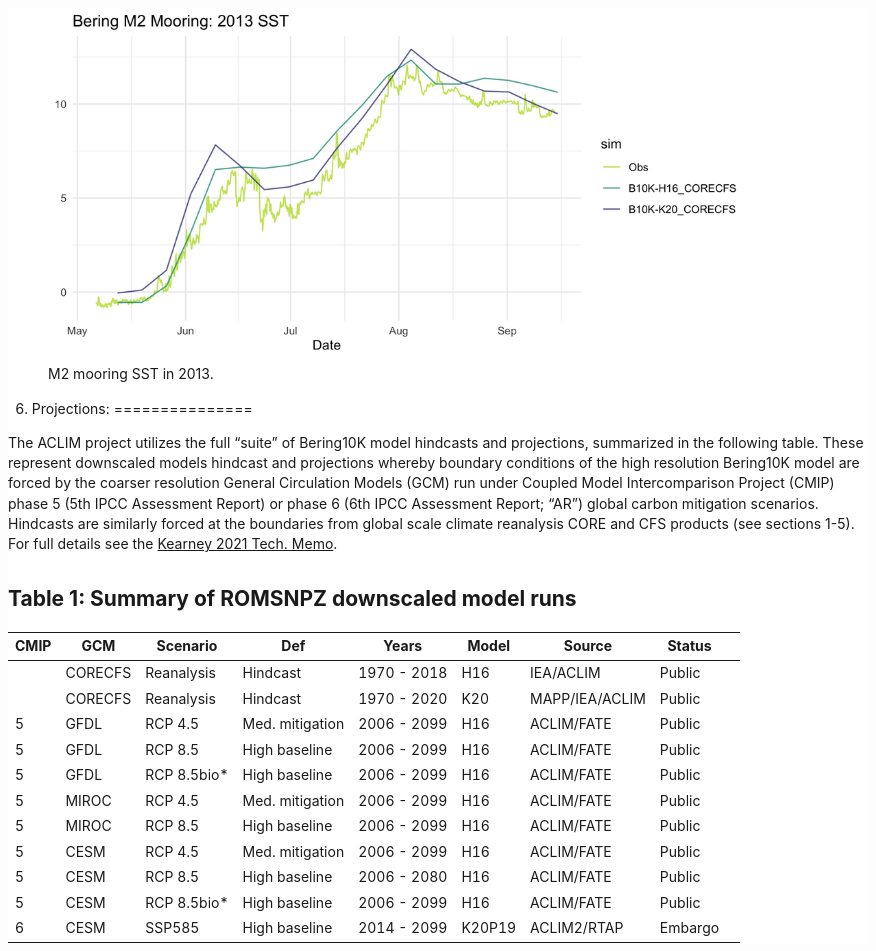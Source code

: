<figure>
<img src="Figs/Hind_M2_SST.jpg" style="width:90.0%" alt="" /><figcaption>M2 mooring SST in 2013.</figcaption>
</figure>

6. Projections:
===============

The ACLIM project utilizes the full “suite” of Bering10K model hindcasts
and projections, summarized in the following table. These represent
downscaled models hindcast and projections whereby boundary conditions
of the high resolution Bering10K model are forced by the coarser
resolution General Circulation Models (GCM) run under Coupled Model
Intercomparison Project (CMIP) phase 5 (5th IPCC Assessment Report) or
phase 6 (6th IPCC Assessment Report; “AR”) global carbon mitigation
scenarios. Hindcasts are similarly forced at the boundaries from global
scale climate reanalysis CORE and CFS products (see sections 1-5). For
full details see the [Kearney 2021 Tech.
Memo](https://beringnpz.github.io/roms-bering-sea/assets/DRAFT_NOAA-TM-AFSC-415.pdf).

Table 1: Summary of ROMSNPZ downscaled model runs
-------------------------------------------------

| CMIP | GCM     | Scenario     | Def             | Years       | Model  | Source         | Status  |     |
|------|---------|--------------|-----------------|-------------|--------|----------------|---------|-----|
|      | CORECFS | Reanalysis   | Hindcast        | 1970 - 2018 | H16    | IEA/ACLIM      | Public  |     |
|      | CORECFS | Reanalysis   | Hindcast        | 1970 - 2020 | K20    | MAPP/IEA/ACLIM | Public  |     |
| 5    | GFDL    | RCP 4.5      | Med. mitigation | 2006 - 2099 | H16    | ACLIM/FATE     | Public  |     |
| 5    | GFDL    | RCP 8.5      | High baseline   | 2006 - 2099 | H16    | ACLIM/FATE     | Public  |     |
| 5    | GFDL    | RCP 8.5bio\* | High baseline   | 2006 - 2099 | H16    | ACLIM/FATE     | Public  |     |
| 5    | MIROC   | RCP 4.5      | Med. mitigation | 2006 - 2099 | H16    | ACLIM/FATE     | Public  |     |
| 5    | MIROC   | RCP 8.5      | High baseline   | 2006 - 2099 | H16    | ACLIM/FATE     | Public  |     |
| 5    | CESM    | RCP 4.5      | Med. mitigation | 2006 - 2099 | H16    | ACLIM/FATE     | Public  |     |
| 5    | CESM    | RCP 8.5      | High baseline   | 2006 - 2080 | H16    | ACLIM/FATE     | Public  |     |
| 5    | CESM    | RCP 8.5bio\* | High baseline   | 2006 - 2099 | H16    | ACLIM/FATE     | Public  |     |
| 6    | CESM    | SSP585       | High baseline   | 2014 - 2099 | K20P19 | ACLIM2/RTAP    | Embargo |     |